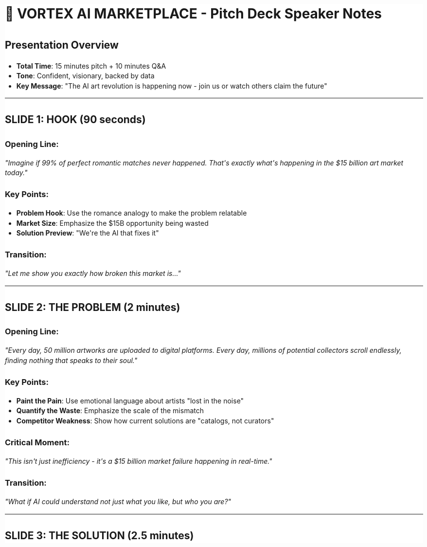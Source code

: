 # 🎤 VORTEX AI MARKETPLACE - Pitch Deck Speaker Notes

## **Presentation Overview**
- **Total Time**: 15 minutes pitch + 10 minutes Q&A
- **Tone**: Confident, visionary, backed by data
- **Key Message**: "The AI art revolution is happening now - join us or watch others claim the future"

---

## **SLIDE 1: HOOK** (90 seconds)

### **Opening Line:**
*"Imagine if 99% of perfect romantic matches never happened. That's exactly what's happening in the $15 billion art market today."*

### **Key Points:**
- **Problem Hook**: Use the romance analogy to make the problem relatable
- **Market Size**: Emphasize the $15B opportunity being wasted
- **Solution Preview**: "We're the AI that fixes it"

### **Transition:**
*"Let me show you exactly how broken this market is..."*

---

## **SLIDE 2: THE PROBLEM** (2 minutes)

### **Opening Line:**
*"Every day, 50 million artworks are uploaded to digital platforms. Every day, millions of potential collectors scroll endlessly, finding nothing that speaks to their soul."*

### **Key Points:**
- **Paint the Pain**: Use emotional language about artists "lost in the noise"
- **Quantify the Waste**: Emphasize the scale of the mismatch
- **Competitor Weakness**: Show how current solutions are "catalogs, not curators"

### **Critical Moment:**
*"This isn't just inefficiency - it's a $15 billion market failure happening in real-time."*

### **Transition:**
*"What if AI could understand not just what you like, but who you are?"*

---

## **SLIDE 3: THE SOLUTION** (2.5 minutes)
